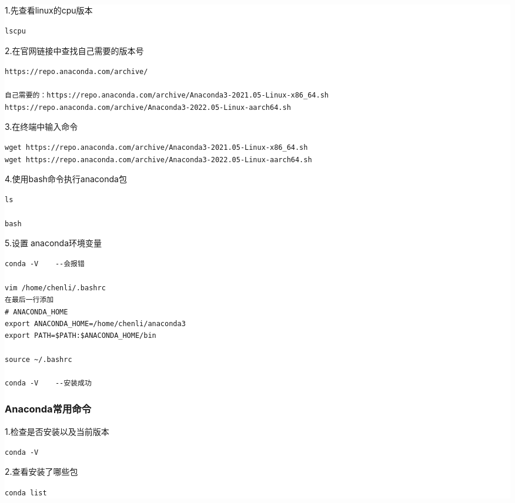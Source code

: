 1.先查看linux的cpu版本

```
lscpu
```

2.在官网链接中查找自己需要的版本号

```
https://repo.anaconda.com/archive/

自己需要的：https://repo.anaconda.com/archive/Anaconda3-2021.05-Linux-x86_64.sh
https://repo.anaconda.com/archive/Anaconda3-2022.05-Linux-aarch64.sh
```

3.在终端中输入命令

```
wget https://repo.anaconda.com/archive/Anaconda3-2021.05-Linux-x86_64.sh
wget https://repo.anaconda.com/archive/Anaconda3-2022.05-Linux-aarch64.sh
```

4.使用bash命令执行anaconda包

```
ls

bash 
```

5.设置 anaconda环境变量

```shell
conda -V	--会报错

vim /home/chenli/.bashrc 
在最后一行添加
# ANACONDA_HOME
export ANACONDA_HOME=/home/chenli/anaconda3
export PATH=$PATH:$ANACONDA_HOME/bin

source ~/.bashrc

conda -V	--安装成功
```

### Anaconda常用命令

1.检查是否安装以及当前版本

```shell
conda -V
```

2.查看安装了哪些包

```shell
conda list
```

